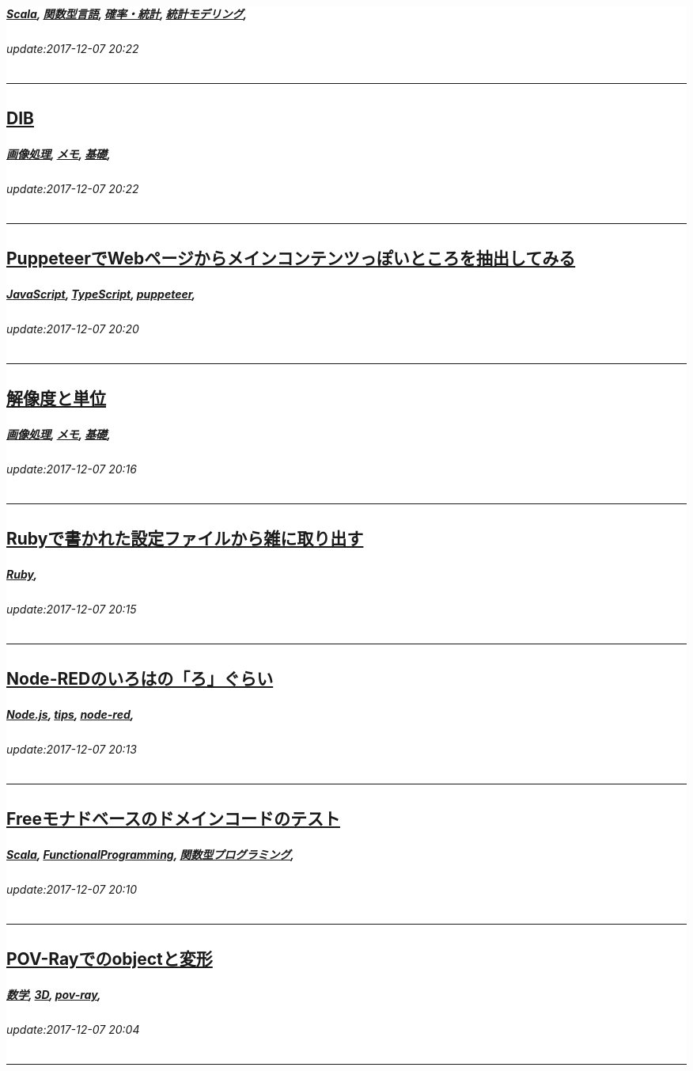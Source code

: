 ##### [Scala](https://qiita.com/tags/Scala), [関数型言語](https://qiita.com/tags/関数型言語), [確率・統計](https://qiita.com/tags/確率・統計), [統計モデリング](https://qiita.com/tags/統計モデリング), 
###### update:2017-12-07 20:22
---
## [DIB](https://qiita.com/nuuuuume/items/727ad1073d5c17e1f69b)
##### [画像処理](https://qiita.com/tags/画像処理), [メモ](https://qiita.com/tags/メモ), [基礎](https://qiita.com/tags/基礎), 
###### update:2017-12-07 20:22
---
## [PuppeteerでWebページからメインコンテンツっぽいところを抽出してみる](https://qiita.com/ukyo/items/287169de85576dfed608)
##### [JavaScript](https://qiita.com/tags/JavaScript), [TypeScript](https://qiita.com/tags/TypeScript), [puppeteer](https://qiita.com/tags/puppeteer), 
###### update:2017-12-07 20:20
---
## [解像度と単位](https://qiita.com/nuuuuume/items/356f7fc9c66f2e7a89d1)
##### [画像処理](https://qiita.com/tags/画像処理), [メモ](https://qiita.com/tags/メモ), [基礎](https://qiita.com/tags/基礎), 
###### update:2017-12-07 20:16
---
## [Rubyで書かれた設定ファイルから雑に取り出す](https://qiita.com/igrep/items/30326215119b1114c095)
##### [Ruby](https://qiita.com/tags/Ruby), 
###### update:2017-12-07 20:15
---
## [Node-REDのいろはの「ろ」ぐらい](https://qiita.com/k-harada413/items/97b94f193de8ef14c3de)
##### [Node.js](https://qiita.com/tags/Node.js), [tips](https://qiita.com/tags/tips), [node-red](https://qiita.com/tags/node-red), 
###### update:2017-12-07 20:13
---
## [Freeモナドベースのドメインコードのテスト](https://qiita.com/yasuabe1362/items/911b925bc2c67c3dd6f9)
##### [Scala](https://qiita.com/tags/Scala), [FunctionalProgramming](https://qiita.com/tags/FunctionalProgramming), [関数型プログラミング](https://qiita.com/tags/関数型プログラミング), 
###### update:2017-12-07 20:10
---
## [POV-Rayでのobjectと変形](https://qiita.com/Hyrodium/items/a30ff5e5304457ff102a)
##### [数学](https://qiita.com/tags/数学), [3D](https://qiita.com/tags/3D), [pov-ray](https://qiita.com/tags/pov-ray), 
###### update:2017-12-07 20:04
---
